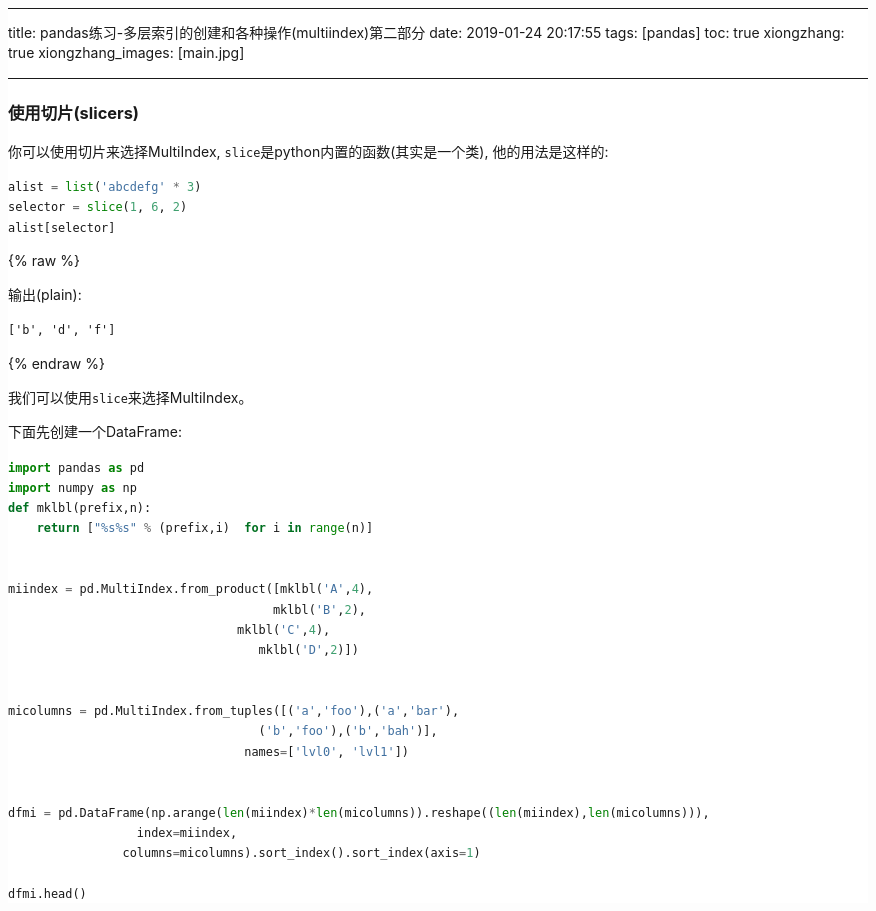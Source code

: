 
---
title: pandas练习-多层索引的创建和各种操作(multiindex)第二部分
date: 2019-01-24 20:17:55
tags: [pandas]
toc: true
xiongzhang: true
xiongzhang_images: [main.jpg]

---

<span></span>


### 使用切片(slicers)

你可以使用切片来选择MultiIndex, `slice`是python内置的函数(其实是一个类), 他的用法是这样的:


```python
alist = list('abcdefg' * 3)
selector = slice(1, 6, 2)
alist[selector]
```




{% raw %}
<div class="output">
输出(plain):<br/>

    ['b', 'd', 'f']

</div>
{% endraw %}



我们可以使用`slice`来选择MultiIndex。

下面先创建一个DataFrame:


```python
import pandas as pd
import numpy as np
def mklbl(prefix,n):
    return ["%s%s" % (prefix,i)  for i in range(n)]


miindex = pd.MultiIndex.from_product([mklbl('A',4),
                                     mklbl('B',2),
                                mklbl('C',4),
                                   mklbl('D',2)])


micolumns = pd.MultiIndex.from_tuples([('a','foo'),('a','bar'),
                                   ('b','foo'),('b','bah')],
                                 names=['lvl0', 'lvl1'])


dfmi = pd.DataFrame(np.arange(len(miindex)*len(micolumns)).reshape((len(miindex),len(micolumns))),
                  index=miindex,
                columns=micolumns).sort_index().sort_index(axis=1)

dfmi.head()
```
